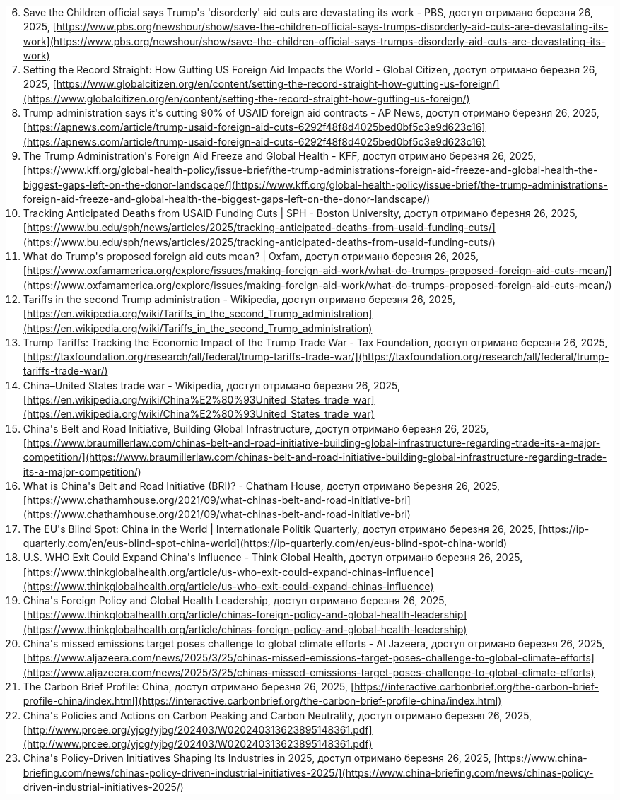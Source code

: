 6. Save the Children official says Trump's 'disorderly' aid cuts are devastating its work - PBS, доступ отримано березня 26, 2025, [https://www.pbs.org/newshour/show/save-the-children-official-says-trumps-disorderly-aid-cuts-are-devastating-its-work](https://www.pbs.org/newshour/show/save-the-children-official-says-trumps-disorderly-aid-cuts-are-devastating-its-work)
7. Setting the Record Straight: How Gutting US Foreign Aid Impacts the World - Global Citizen, доступ отримано березня 26, 2025, [https://www.globalcitizen.org/en/content/setting-the-record-straight-how-gutting-us-foreign/](https://www.globalcitizen.org/en/content/setting-the-record-straight-how-gutting-us-foreign/)
8. Trump administration says it's cutting 90% of USAID foreign aid contracts - AP News, доступ отримано березня 26, 2025, [https://apnews.com/article/trump-usaid-foreign-aid-cuts-6292f48f8d4025bed0bf5c3e9d623c16](https://apnews.com/article/trump-usaid-foreign-aid-cuts-6292f48f8d4025bed0bf5c3e9d623c16)
9. The Trump Administration's Foreign Aid Freeze and Global Health - KFF, доступ отримано березня 26, 2025, [https://www.kff.org/global-health-policy/issue-brief/the-trump-administrations-foreign-aid-freeze-and-global-health-the-biggest-gaps-left-on-the-donor-landscape/](https://www.kff.org/global-health-policy/issue-brief/the-trump-administrations-foreign-aid-freeze-and-global-health-the-biggest-gaps-left-on-the-donor-landscape/)
10. Tracking Anticipated Deaths from USAID Funding Cuts | SPH - Boston University, доступ отримано березня 26, 2025, [https://www.bu.edu/sph/news/articles/2025/tracking-anticipated-deaths-from-usaid-funding-cuts/](https://www.bu.edu/sph/news/articles/2025/tracking-anticipated-deaths-from-usaid-funding-cuts/)
11. What do Trump's proposed foreign aid cuts mean? | Oxfam, доступ отримано березня 26, 2025, [https://www.oxfamamerica.org/explore/issues/making-foreign-aid-work/what-do-trumps-proposed-foreign-aid-cuts-mean/](https://www.oxfamamerica.org/explore/issues/making-foreign-aid-work/what-do-trumps-proposed-foreign-aid-cuts-mean/)
12. Tariffs in the second Trump administration - Wikipedia, доступ отримано березня 26, 2025, [https://en.wikipedia.org/wiki/Tariffs_in_the_second_Trump_administration](https://en.wikipedia.org/wiki/Tariffs_in_the_second_Trump_administration)
13. Trump Tariffs: Tracking the Economic Impact of the Trump Trade War - Tax Foundation, доступ отримано березня 26, 2025, [https://taxfoundation.org/research/all/federal/trump-tariffs-trade-war/](https://taxfoundation.org/research/all/federal/trump-tariffs-trade-war/)
14. China–United States trade war - Wikipedia, доступ отримано березня 26, 2025, [https://en.wikipedia.org/wiki/China%E2%80%93United_States_trade_war](https://en.wikipedia.org/wiki/China%E2%80%93United_States_trade_war)
15. China's Belt and Road Initiative, Building Global Infrastructure, доступ отримано березня 26, 2025, [https://www.braumillerlaw.com/chinas-belt-and-road-initiative-building-global-infrastructure-regarding-trade-its-a-major-competition/](https://www.braumillerlaw.com/chinas-belt-and-road-initiative-building-global-infrastructure-regarding-trade-its-a-major-competition/)
16. What is China's Belt and Road Initiative (BRI)? - Chatham House, доступ отримано березня 26, 2025, [https://www.chathamhouse.org/2021/09/what-chinas-belt-and-road-initiative-bri](https://www.chathamhouse.org/2021/09/what-chinas-belt-and-road-initiative-bri)
17. The EU's Blind Spot: China in the World | Internationale Politik Quarterly, доступ отримано березня 26, 2025, [https://ip-quarterly.com/en/eus-blind-spot-china-world](https://ip-quarterly.com/en/eus-blind-spot-china-world)
18. U.S. WHO Exit Could Expand China's Influence - Think Global Health, доступ отримано березня 26, 2025, [https://www.thinkglobalhealth.org/article/us-who-exit-could-expand-chinas-influence](https://www.thinkglobalhealth.org/article/us-who-exit-could-expand-chinas-influence)
19. China's Foreign Policy and Global Health Leadership, доступ отримано березня 26, 2025, [https://www.thinkglobalhealth.org/article/chinas-foreign-policy-and-global-health-leadership](https://www.thinkglobalhealth.org/article/chinas-foreign-policy-and-global-health-leadership)
20. China's missed emissions target poses challenge to global climate efforts - Al Jazeera, доступ отримано березня 26, 2025, [https://www.aljazeera.com/news/2025/3/25/chinas-missed-emissions-target-poses-challenge-to-global-climate-efforts](https://www.aljazeera.com/news/2025/3/25/chinas-missed-emissions-target-poses-challenge-to-global-climate-efforts)
21. The Carbon Brief Profile: China, доступ отримано березня 26, 2025, [https://interactive.carbonbrief.org/the-carbon-brief-profile-china/index.html](https://interactive.carbonbrief.org/the-carbon-brief-profile-china/index.html)
22. China's Policies and Actions on Carbon Peaking and Carbon Neutrality, доступ отримано березня 26, 2025, [http://www.prcee.org/yjcg/yjbg/202403/W020240313623895148361.pdf](http://www.prcee.org/yjcg/yjbg/202403/W020240313623895148361.pdf)
23. China's Policy-Driven Initiatives Shaping Its Industries in 2025, доступ отримано березня 26, 2025, [https://www.china-briefing.com/news/chinas-policy-driven-industrial-initiatives-2025/](https://www.china-briefing.com/news/chinas-policy-driven-industrial-initiatives-2025/)